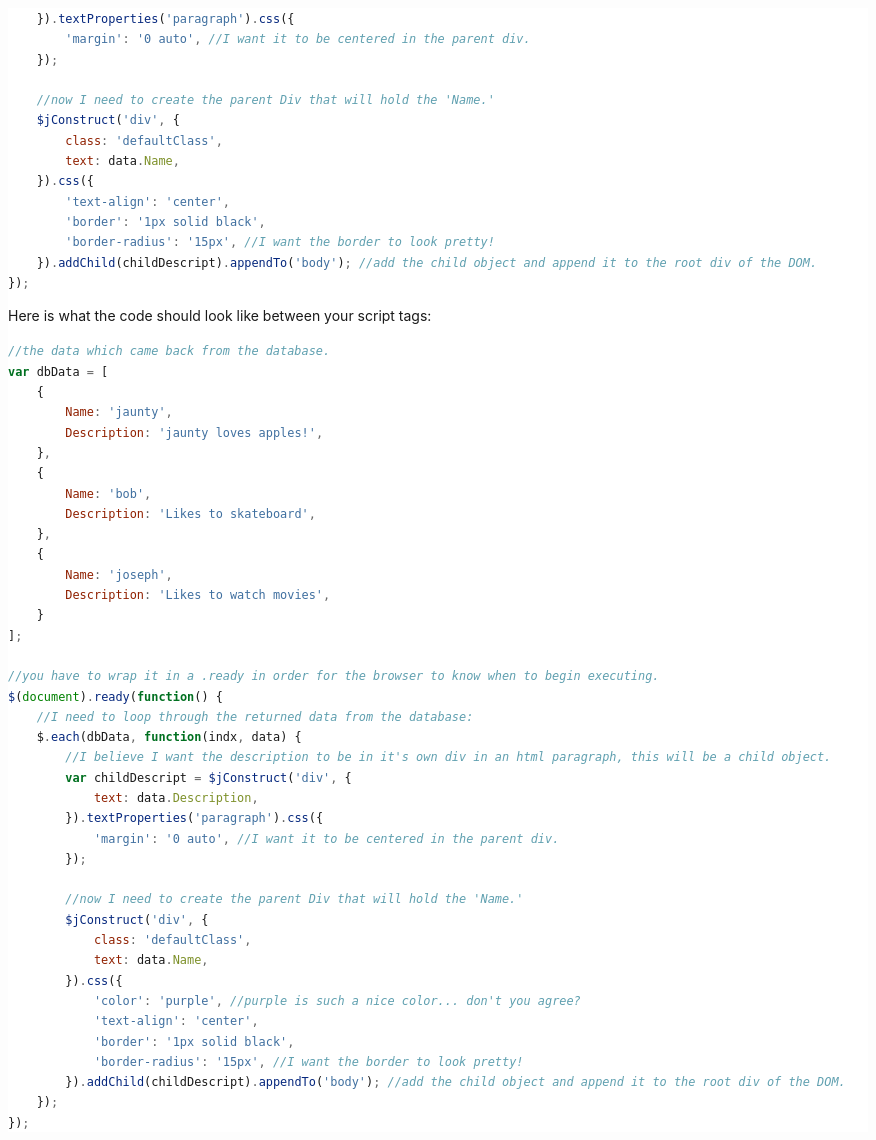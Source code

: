 ```JavaScript
    }).textProperties('paragraph').css({
        'margin': '0 auto', //I want it to be centered in the parent div.
    });

    //now I need to create the parent Div that will hold the 'Name.'
    $jConstruct('div', {
        class: 'defaultClass',
        text: data.Name,
    }).css({
        'text-align': 'center',
        'border': '1px solid black',
        'border-radius': '15px', //I want the border to look pretty!
    }).addChild(childDescript).appendTo('body'); //add the child object and append it to the root div of the DOM.
});

```
Here is what the code should look like between your script tags:
```JavaScript
//the data which came back from the database.
var dbData = [ 
    {
        Name: 'jaunty',
        Description: 'jaunty loves apples!',
    }, 
    {
        Name: 'bob',
        Description: 'Likes to skateboard',
    },
    {
        Name: 'joseph',
        Description: 'Likes to watch movies',
    }
];

//you have to wrap it in a .ready in order for the browser to know when to begin executing.
$(document).ready(function() {
    //I need to loop through the returned data from the database:
    $.each(dbData, function(indx, data) {
        //I believe I want the description to be in it's own div in an html paragraph, this will be a child object.
        var childDescript = $jConstruct('div', {
            text: data.Description,
        }).textProperties('paragraph').css({
            'margin': '0 auto', //I want it to be centered in the parent div.
        });

        //now I need to create the parent Div that will hold the 'Name.'
        $jConstruct('div', {
            class: 'defaultClass',
            text: data.Name,
        }).css({
            'color': 'purple', //purple is such a nice color... don't you agree?
            'text-align': 'center',
            'border': '1px solid black',
            'border-radius': '15px', //I want the border to look pretty!
        }).addChild(childDescript).appendTo('body'); //add the child object and append it to the root div of the DOM.
    });
});     

```